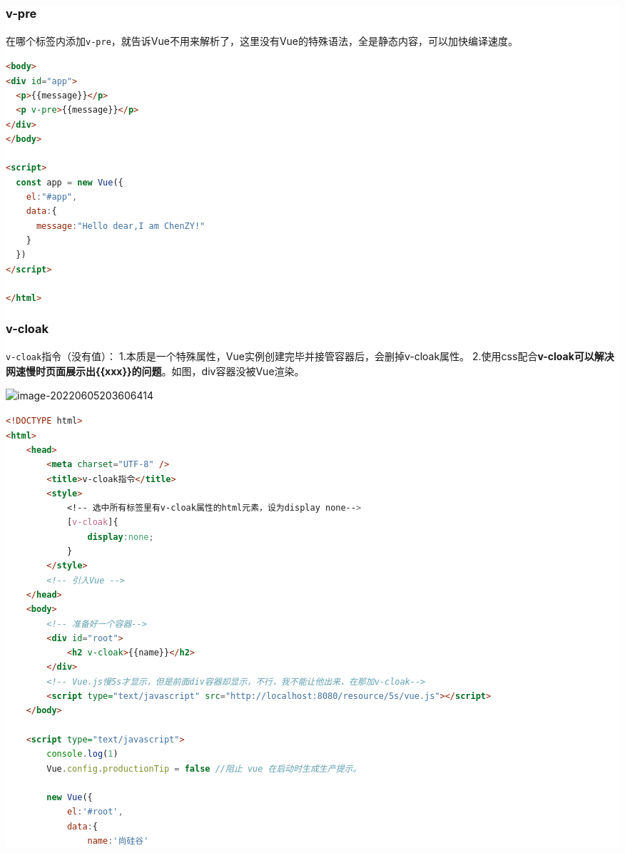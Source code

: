 ### v-pre

在哪个标签内添加`v-pre`，就告诉Vue不用来解析了，这里没有Vue的特殊语法，全是静态内容，可以加快编译速度。

```html
<body>
<div id="app">
  <p>{{message}}</p>
  <p v-pre>{{message}}</p>
</div>
</body>

<script>
  const app = new Vue({
    el:"#app",
    data:{
      message:"Hello dear,I am ChenZY!"
    }
  })
</script>

</html>
```



### v-cloak

`v-cloak`指令（没有值）：
1.本质是一个特殊属性，Vue实例创建完毕并接管容器后，会删掉v-cloak属性。
2.使用css配合**v-cloak可以解决网速慢时页面展示出{{xxx}}的问题**。如图，div容器没被Vue渲染。

![image-20220605203606414](https://i0.hdslb.com/bfs/album/b048939c0211413ad940c2d12a387796390014e1.png)


```html
<!DOCTYPE html>
<html>
	<head>
		<meta charset="UTF-8" />
		<title>v-cloak指令</title>
		<style>
            <!-- 选中所有标签里有v-cloak属性的html元素，设为display none-->
			[v-cloak]{
				display:none;
			}
		</style>
		<!-- 引入Vue -->
	</head>
	<body>
		<!-- 准备好一个容器-->
		<div id="root">
			<h2 v-cloak>{{name}}</h2>
		</div>
        <!-- Vue.js慢5s才显示，但是前面div容器却显示，不行，我不能让他出来，在那加v-cloak-->
		<script type="text/javascript" src="http://localhost:8080/resource/5s/vue.js"></script>
	</body>
	
	<script type="text/javascript">
		console.log(1)
		Vue.config.productionTip = false //阻止 vue 在启动时生成生产提示。
		
		new Vue({
			el:'#root',
			data:{
				name:'尚硅谷'
```